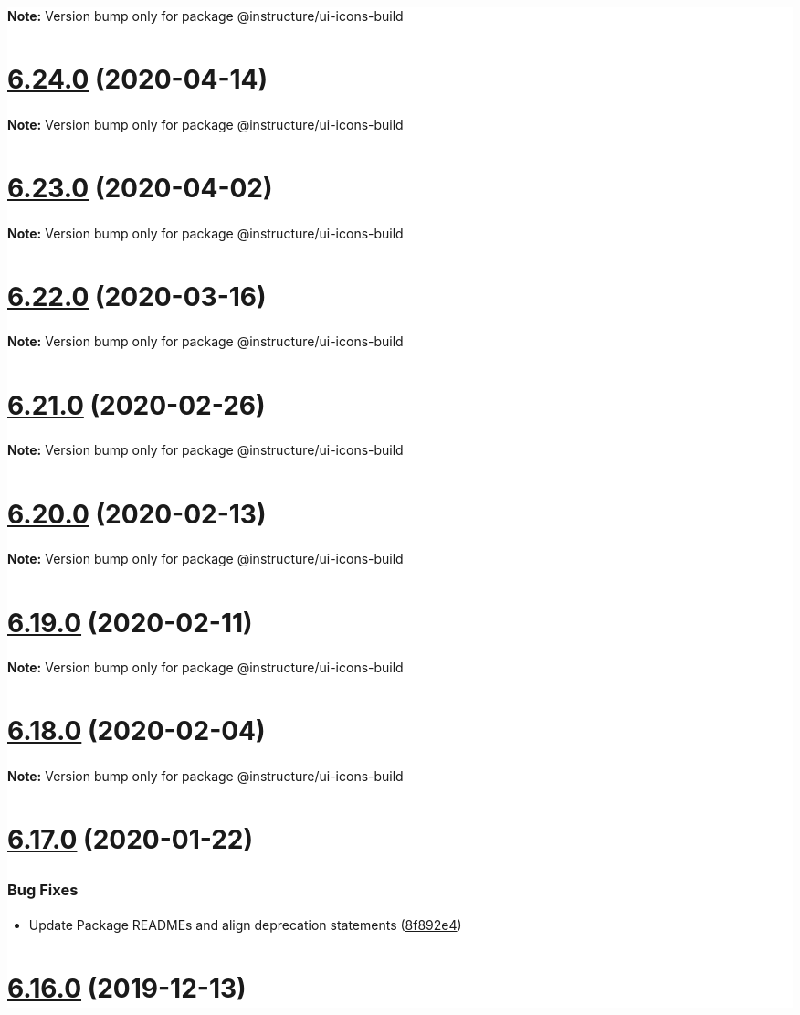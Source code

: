 **Note:** Version bump only for package @instructure/ui-icons-build

# [6.24.0](https://github.com/instructure/instructure-ui/compare/v6.23.0...v6.24.0) (2020-04-14)

**Note:** Version bump only for package @instructure/ui-icons-build

# [6.23.0](https://github.com/instructure/instructure-ui/compare/v6.22.0...v6.23.0) (2020-04-02)

**Note:** Version bump only for package @instructure/ui-icons-build

# [6.22.0](https://github.com/instructure/instructure-ui/compare/v6.21.0...v6.22.0) (2020-03-16)

**Note:** Version bump only for package @instructure/ui-icons-build

# [6.21.0](https://github.com/instructure/instructure-ui/compare/v6.20.0...v6.21.0) (2020-02-26)

**Note:** Version bump only for package @instructure/ui-icons-build

# [6.20.0](https://github.com/instructure/instructure-ui/compare/v6.19.0...v6.20.0) (2020-02-13)

**Note:** Version bump only for package @instructure/ui-icons-build

# [6.19.0](https://github.com/instructure/instructure-ui/compare/v6.18.0...v6.19.0) (2020-02-11)

**Note:** Version bump only for package @instructure/ui-icons-build

# [6.18.0](https://github.com/instructure/instructure-ui/compare/v6.17.0...v6.18.0) (2020-02-04)

**Note:** Version bump only for package @instructure/ui-icons-build

# [6.17.0](https://github.com/instructure/instructure-ui/compare/v6.16.0...v6.17.0) (2020-01-22)

### Bug Fixes

- Update Package READMEs and align deprecation statements ([8f892e4](https://github.com/instructure/instructure-ui/commit/8f892e4))

# [6.16.0](https://github.com/instructure/instructure-ui/compare/v6.15.0...v6.16.0) (2019-12-13)
